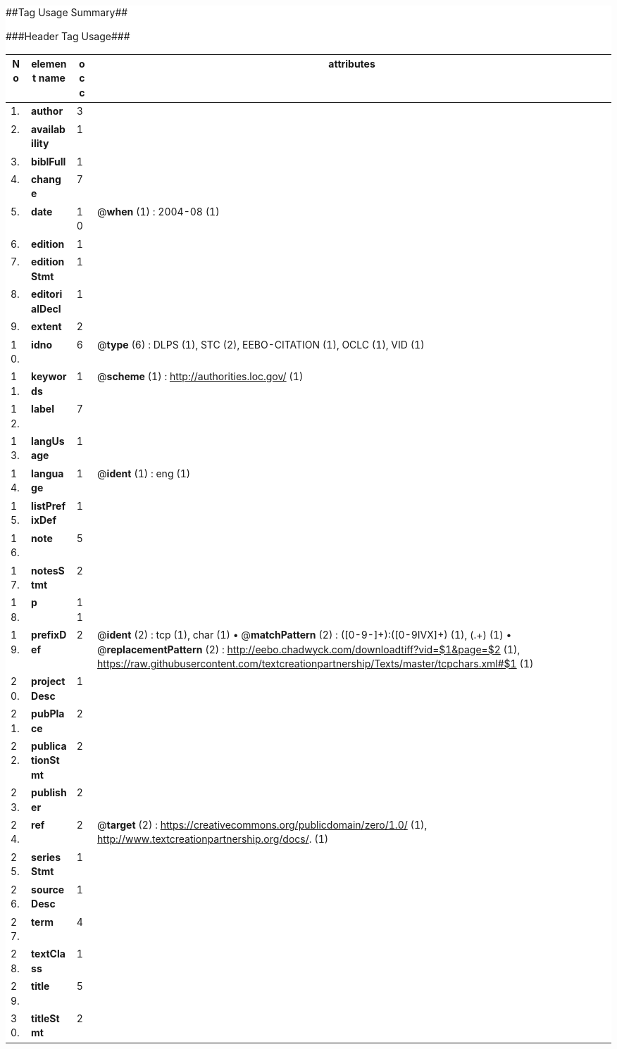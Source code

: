 ##Tag Usage Summary##

###Header Tag Usage###

|No|element name|occ|attributes|
|---|---|---|---|
|1.|__author__|3||
|2.|__availability__|1||
|3.|__biblFull__|1||
|4.|__change__|7||
|5.|__date__|10| @__when__ (1) : 2004-08 (1)|
|6.|__edition__|1||
|7.|__editionStmt__|1||
|8.|__editorialDecl__|1||
|9.|__extent__|2||
|10.|__idno__|6| @__type__ (6) : DLPS (1), STC (2), EEBO-CITATION (1), OCLC (1), VID (1)|
|11.|__keywords__|1| @__scheme__ (1) : http://authorities.loc.gov/ (1)|
|12.|__label__|7||
|13.|__langUsage__|1||
|14.|__language__|1| @__ident__ (1) : eng (1)|
|15.|__listPrefixDef__|1||
|16.|__note__|5||
|17.|__notesStmt__|2||
|18.|__p__|11||
|19.|__prefixDef__|2| @__ident__ (2) : tcp (1), char (1)  •  @__matchPattern__ (2) : ([0-9\-]+):([0-9IVX]+) (1), (.+) (1)  •  @__replacementPattern__ (2) : http://eebo.chadwyck.com/downloadtiff?vid=$1&page=$2 (1), https://raw.githubusercontent.com/textcreationpartnership/Texts/master/tcpchars.xml#$1 (1)|
|20.|__projectDesc__|1||
|21.|__pubPlace__|2||
|22.|__publicationStmt__|2||
|23.|__publisher__|2||
|24.|__ref__|2| @__target__ (2) : https://creativecommons.org/publicdomain/zero/1.0/ (1), http://www.textcreationpartnership.org/docs/. (1)|
|25.|__seriesStmt__|1||
|26.|__sourceDesc__|1||
|27.|__term__|4||
|28.|__textClass__|1||
|29.|__title__|5||
|30.|__titleStmt__|2||
